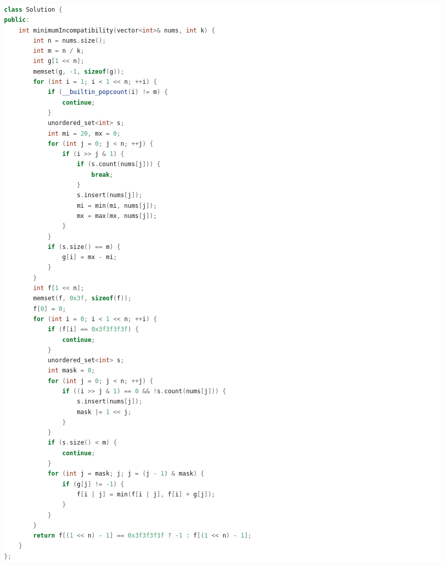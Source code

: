 ```cpp
class Solution {
public:
    int minimumIncompatibility(vector<int>& nums, int k) {
        int n = nums.size();
        int m = n / k;
        int g[1 << n];
        memset(g, -1, sizeof(g));
        for (int i = 1; i < 1 << n; ++i) {
            if (__builtin_popcount(i) != m) {
                continue;
            }
            unordered_set<int> s;
            int mi = 20, mx = 0;
            for (int j = 0; j < n; ++j) {
                if (i >> j & 1) {
                    if (s.count(nums[j])) {
                        break;
                    }
                    s.insert(nums[j]);
                    mi = min(mi, nums[j]);
                    mx = max(mx, nums[j]);
                }
            }
            if (s.size() == m) {
                g[i] = mx - mi;
            }
        }
        int f[1 << n];
        memset(f, 0x3f, sizeof(f));
        f[0] = 0;
        for (int i = 0; i < 1 << n; ++i) {
            if (f[i] == 0x3f3f3f3f) {
                continue;
            }
            unordered_set<int> s;
            int mask = 0;
            for (int j = 0; j < n; ++j) {
                if ((i >> j & 1) == 0 && !s.count(nums[j])) {
                    s.insert(nums[j]);
                    mask |= 1 << j;
                }
            }
            if (s.size() < m) {
                continue;
            }
            for (int j = mask; j; j = (j - 1) & mask) {
                if (g[j] != -1) {
                    f[i | j] = min(f[i | j], f[i] + g[j]);
                }
            }
        }
        return f[(1 << n) - 1] == 0x3f3f3f3f ? -1 : f[(1 << n) - 1];
    }
};
```
